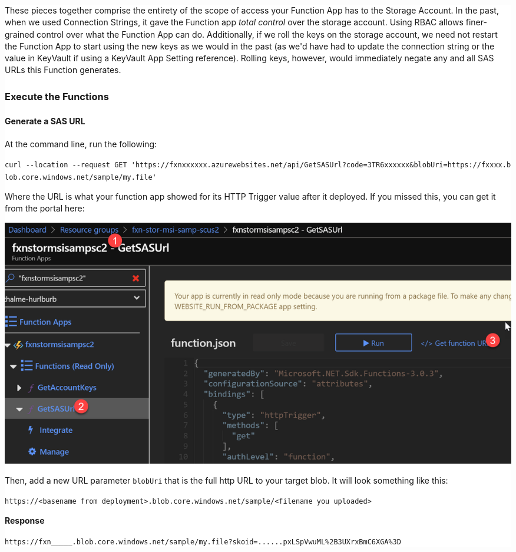 These pieces together comprise the entirety of the scope of access your Function App has to the Storage Account. In the past, when we used Connection Strings, it gave the Function app *total control* over the storage account. Using RBAC allows finer-grained control over what the Function App can do. Additionally, if we roll the keys on the storage account, we need not restart the Function App to start using the new keys as we would in the past (as we'd have had to update the connection string or the value in KeyVault if using a KeyVault App Setting reference). Rolling keys, however, would immediately negate any and all SAS URLs this Function generates.

### Execute the Functions

#### Generate a SAS URL

At the command line, run the following:

```shell
curl --location --request GET 'https://fxnxxxxxx.azurewebsites.net/api/GetSASUrl?code=3TR6xxxxxx&blobUri=https://fxxxx.blob.core.windows.net/sample/my.file'
```

Where the URL is what your function app showed for its HTTP Trigger value after it deployed. If you missed this, you can get it from the portal here:

![Location of 'Get function URL' in Azure](doc/getsasurl.png)

Then, add a new URL parameter `blobUri` that is the full http URL to your target blob. It will look something like this:

`https://<basename from deployment>.blob.core.windows.net/sample/<filename you uploaded>`

**Response**

```text
https://fxn_____.blob.core.windows.net/sample/my.file?skoid=......pxLSpVwuML%2B3UXrxBmC6XGA%3D
```
